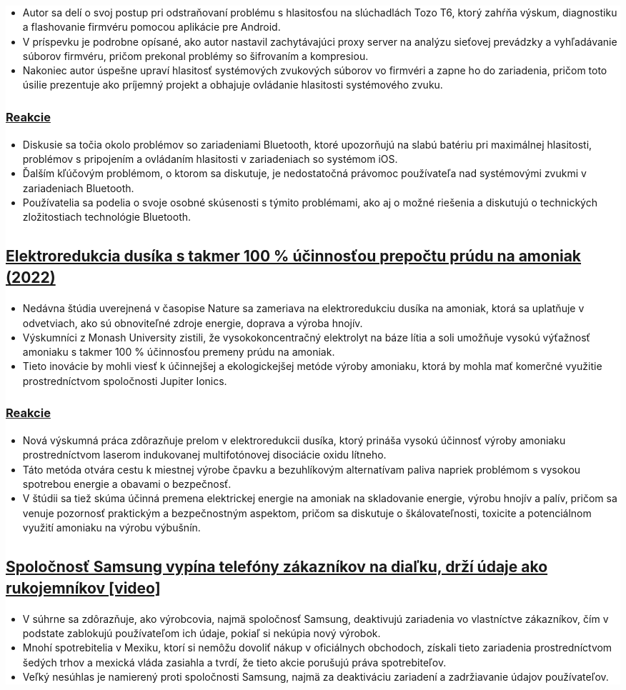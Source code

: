 - Autor sa delí o svoj postup pri odstraňovaní problému s hlasitosťou na slúchadlách Tozo T6, ktorý zahŕňa výskum, diagnostiku a flashovanie firmvéru pomocou aplikácie pre Android.
- V príspevku je podrobne opísané, ako autor nastavil zachytávajúci proxy server na analýzu sieťovej prevádzky a vyhľadávanie súborov firmvéru, pričom prekonal problémy so šifrovaním a kompresiou.
- Nakoniec autor úspešne upraví hlasitosť systémových zvukových súborov vo firmvéri a zapne ho do zariadenia, pričom toto úsilie prezentuje ako príjemný projekt a obhajuje ovládanie hlasitosti systémového zvuku.

### [Reakcie](https://news.ycombinator.com/item?id=38051488)

- Diskusie sa točia okolo problémov so zariadeniami Bluetooth, ktoré upozorňujú na slabú batériu pri maximálnej hlasitosti, problémov s pripojením a ovládaním hlasitosti v zariadeniach so systémom iOS.
- Ďalším kľúčovým problémom, o ktorom sa diskutuje, je nedostatočná právomoc používateľa nad systémovými zvukmi v zariadeniach Bluetooth.
- Používatelia sa podelia o svoje osobné skúsenosti s týmito problémami, ako aj o možné riešenia a diskutujú o technických zložitostiach technológie Bluetooth.

## [Elektroredukcia dusíka s takmer 100 % účinnosťou prepočtu prúdu na amoniak (2022)](https://www.nature.com/articles/s41586-022-05108-y)

- Nedávna štúdia uverejnená v časopise Nature sa zameriava na elektroredukciu dusíka na amoniak, ktorá sa uplatňuje v odvetviach, ako sú obnoviteľné zdroje energie, doprava a výroba hnojív.
- Výskumníci z Monash University zistili, že vysokokoncentračný elektrolyt na báze lítia a soli umožňuje vysokú výťažnosť amoniaku s takmer 100 % účinnosťou premeny prúdu na amoniak.
- Tieto inovácie by mohli viesť k účinnejšej a ekologickejšej metóde výroby amoniaku, ktorá by mohla mať komerčné využitie prostredníctvom spoločnosti Jupiter Ionics.

### [Reakcie](https://news.ycombinator.com/item?id=38053586)

- Nová výskumná práca zdôrazňuje prelom v elektroredukcii dusíka, ktorý prináša vysokú účinnosť výroby amoniaku prostredníctvom laserom indukovanej multifotónovej disociácie oxidu lítneho.
- Táto metóda otvára cestu k miestnej výrobe čpavku a bezuhlíkovým alternatívam paliva napriek problémom s vysokou spotrebou energie a obavami o bezpečnosť.
- V štúdii sa tiež skúma účinná premena elektrickej energie na amoniak na skladovanie energie, výrobu hnojív a palív, pričom sa venuje pozornosť praktickým a bezpečnostným aspektom, pričom sa diskutuje o škálovateľnosti, toxicite a potenciálnom využití amoniaku na výrobu výbušnín.

## [Spoločnosť Samsung vypína telefóny zákazníkov na diaľku, drží údaje ako rukojemníkov [video]](https://www.youtube.com/watch?v=Ln4rsxWq3WM)

- V súhrne sa zdôrazňuje, ako výrobcovia, najmä spoločnosť Samsung, deaktivujú zariadenia vo vlastníctve zákazníkov, čím v podstate zablokujú používateľom ich údaje, pokiaľ si nekúpia nový výrobok.
- Mnohí spotrebitelia v Mexiku, ktorí si nemôžu dovoliť nákup v oficiálnych obchodoch, získali tieto zariadenia prostredníctvom šedých trhov a mexická vláda zasiahla a tvrdí, že tieto akcie porušujú práva spotrebiteľov.
- Veľký nesúhlas je namierený proti spoločnosti Samsung, najmä za deaktiváciu zariadení a zadržiavanie údajov používateľov.
